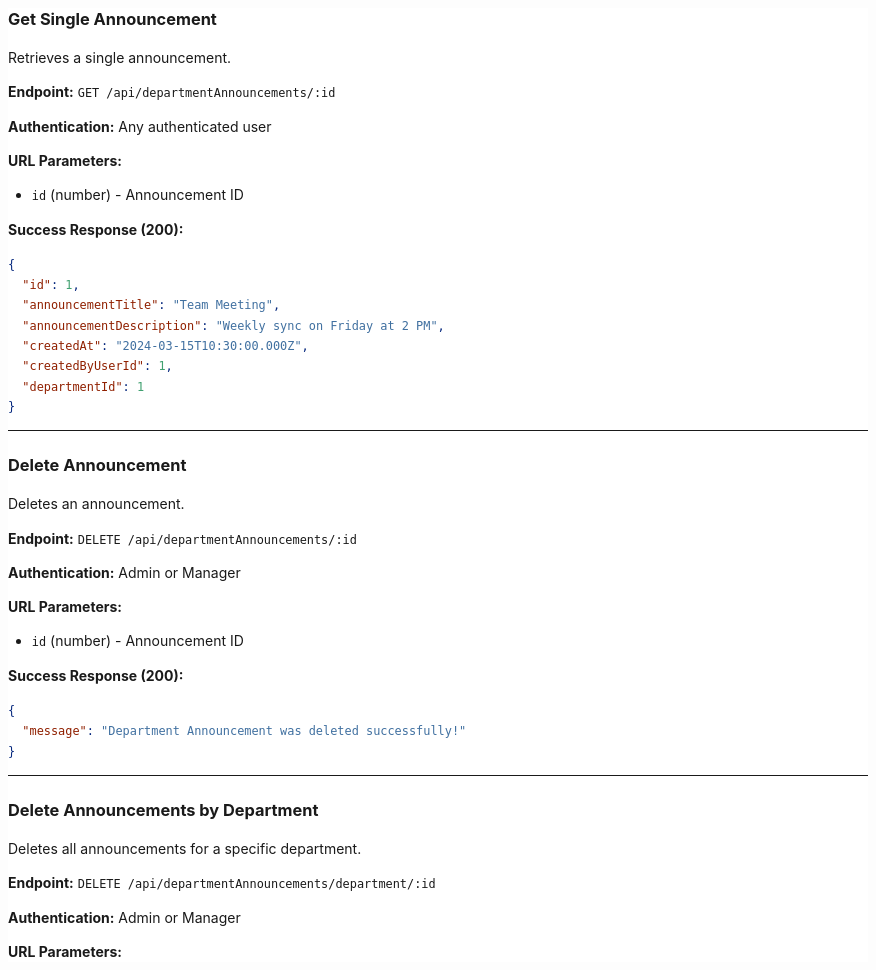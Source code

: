 
### Get Single Announcement

Retrieves a single announcement.

**Endpoint:** `GET /api/departmentAnnouncements/:id`

**Authentication:** Any authenticated user

**URL Parameters:**

- `id` (number) - Announcement ID

**Success Response (200):**

```json
{
  "id": 1,
  "announcementTitle": "Team Meeting",
  "announcementDescription": "Weekly sync on Friday at 2 PM",
  "createdAt": "2024-03-15T10:30:00.000Z",
  "createdByUserId": 1,
  "departmentId": 1
}
```

---

### Delete Announcement

Deletes an announcement.

**Endpoint:** `DELETE /api/departmentAnnouncements/:id`

**Authentication:** Admin or Manager

**URL Parameters:**

- `id` (number) - Announcement ID

**Success Response (200):**

```json
{
  "message": "Department Announcement was deleted successfully!"
}
```

---

### Delete Announcements by Department

Deletes all announcements for a specific department.

**Endpoint:** `DELETE /api/departmentAnnouncements/department/:id`

**Authentication:** Admin or Manager

**URL Parameters:**
